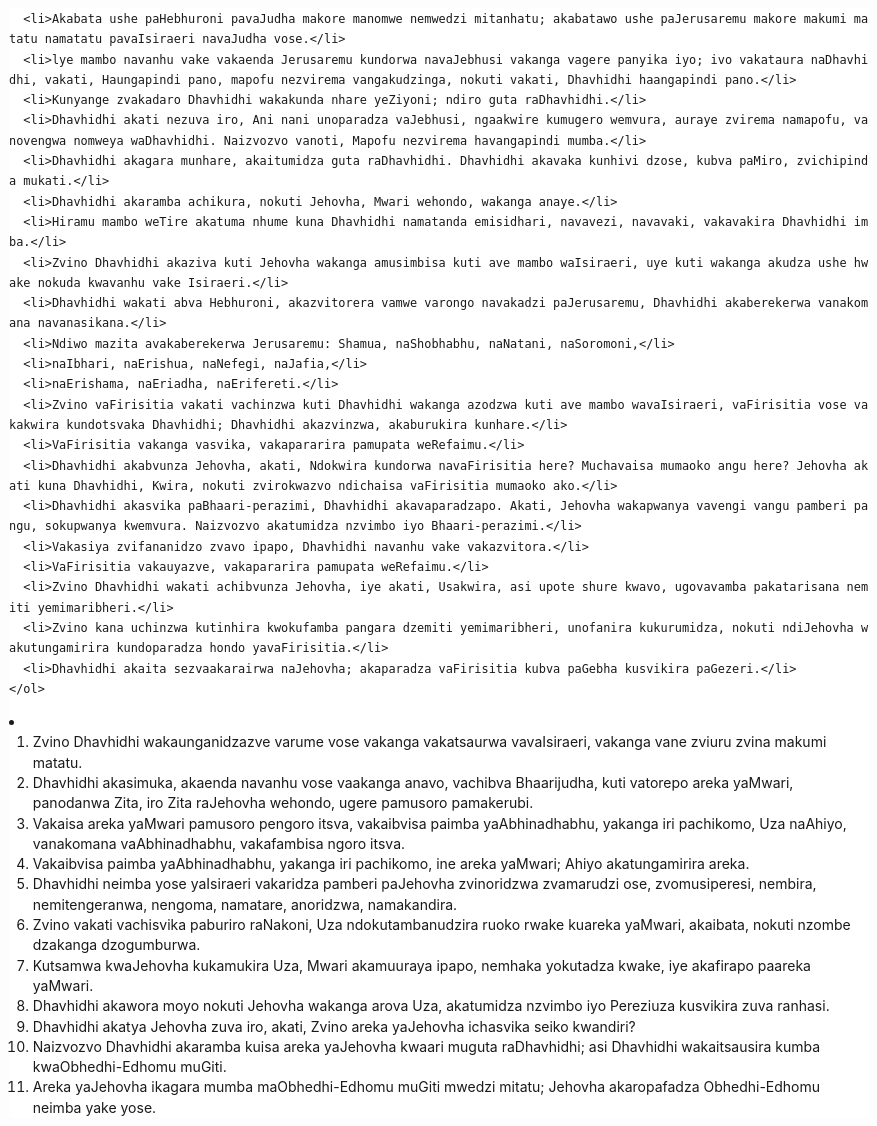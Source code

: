       <li>Akabata ushe paHebhuroni pavaJudha makore manomwe nemwedzi mitanhatu; akabatawo ushe paJerusaremu makore makumi matatu namatatu pavaIsiraeri navaJudha vose.</li>
      <li>lye mambo navanhu vake vakaenda Jerusaremu kundorwa navaJebhusi vakanga vagere panyika iyo; ivo vakataura naDhavhidhi, vakati, Haungapindi pano, mapofu nezvirema vangakudzinga, nokuti vakati, Dhavhidhi haangapindi pano.</li>
      <li>Kunyange zvakadaro Dhavhidhi wakakunda nhare yeZiyoni; ndiro guta raDhavhidhi.</li>
      <li>Dhavhidhi akati nezuva iro, Ani nani unoparadza vaJebhusi, ngaakwire kumugero wemvura, auraye zvirema namapofu, vanovengwa nomweya waDhavhidhi. Naizvozvo vanoti, Mapofu nezvirema havangapindi mumba.</li>
      <li>Dhavhidhi akagara munhare, akaitumidza guta raDhavhidhi. Dhavhidhi akavaka kunhivi dzose, kubva paMiro, zvichipinda mukati.</li>
      <li>Dhavhidhi akaramba achikura, nokuti Jehovha, Mwari wehondo, wakanga anaye.</li>
      <li>Hiramu mambo weTire akatuma nhume kuna Dhavhidhi namatanda emisidhari, navavezi, navavaki, vakavakira Dhavhidhi imba.</li>
      <li>Zvino Dhavhidhi akaziva kuti Jehovha wakanga amusimbisa kuti ave mambo waIsiraeri, uye kuti wakanga akudza ushe hwake nokuda kwavanhu vake Isiraeri.</li>
      <li>Dhavhidhi wakati abva Hebhuroni, akazvitorera vamwe varongo navakadzi paJerusaremu, Dhavhidhi akaberekerwa vanakomana navanasikana.</li>
      <li>Ndiwo mazita avakaberekerwa Jerusaremu: Shamua, naShobhabhu, naNatani, naSoromoni,</li>
      <li>naIbhari, naErishua, naNefegi, naJafia,</li>
      <li>naErishama, naEriadha, naErifereti.</li>
      <li>Zvino vaFirisitia vakati vachinzwa kuti Dhavhidhi wakanga azodzwa kuti ave mambo wavaIsiraeri, vaFirisitia vose vakakwira kundotsvaka Dhavhidhi; Dhavhidhi akazvinzwa, akaburukira kunhare.</li>
      <li>VaFirisitia vakanga vasvika, vakapararira pamupata weRefaimu.</li>
      <li>Dhavhidhi akabvunza Jehovha, akati, Ndokwira kundorwa navaFirisitia here? Muchavaisa mumaoko angu here? Jehovha akati kuna Dhavhidhi, Kwira, nokuti zvirokwazvo ndichaisa vaFirisitia mumaoko ako.</li>
      <li>Dhavhidhi akasvika paBhaari-perazimi, Dhavhidhi akavaparadzapo. Akati, Jehovha wakapwanya vavengi vangu pamberi pangu, sokupwanya kwemvura. Naizvozvo akatumidza nzvimbo iyo Bhaari-perazimi.</li>
      <li>Vakasiya zvifananidzo zvavo ipapo, Dhavhidhi navanhu vake vakazvitora.</li>
      <li>VaFirisitia vakauyazve, vakapararira pamupata weRefaimu.</li>
      <li>Zvino Dhavhidhi wakati achibvunza Jehovha, iye akati, Usakwira, asi upote shure kwavo, ugovavamba pakatarisana nemiti yemimaribheri.</li>
      <li>Zvino kana uchinzwa kutinhira kwokufamba pangara dzemiti yemimaribheri, unofanira kukurumidza, nokuti ndiJehovha wakutungamirira kundoparadza hondo yavaFirisitia.</li>
      <li>Dhavhidhi akaita sezvaakarairwa naJehovha; akaparadza vaFirisitia kubva paGebha kusvikira paGezeri.</li>
    </ol>
  </li>
  <li>
    <ol>
      <li>Zvino Dhavhidhi wakaunganidzazve varume vose vakanga vakatsaurwa vavaIsiraeri, vakanga vane zviuru zvina makumi matatu.</li>
      <li>Dhavhidhi akasimuka, akaenda navanhu vose vaakanga anavo, vachibva Bhaarijudha, kuti vatorepo areka yaMwari, panodanwa Zita, iro Zita raJehovha wehondo, ugere pamusoro pamakerubi.</li>
      <li>Vakaisa areka yaMwari pamusoro pengoro itsva, vakaibvisa paimba yaAbhinadhabhu, yakanga iri pachikomo, Uza naAhiyo, vanakomana vaAbhinadhabhu, vakafambisa ngoro itsva.</li>
      <li>Vakaibvisa paimba yaAbhinadhabhu, yakanga iri pachikomo, ine areka yaMwari; Ahiyo akatungamirira areka.</li>
      <li>Dhavhidhi neimba yose yaIsiraeri vakaridza pamberi paJehovha zvinoridzwa zvamarudzi ose, zvomusiperesi, nembira, nemitengeranwa, nengoma, namatare, anoridzwa, namakandira.</li>
      <li>Zvino vakati vachisvika paburiro raNakoni, Uza ndokutambanudzira ruoko rwake kuareka yaMwari, akaibata, nokuti nzombe dzakanga dzogumburwa.</li>
      <li>Kutsamwa kwaJehovha kukamukira Uza, Mwari akamuuraya ipapo, nemhaka yokutadza kwake, iye akafirapo paareka yaMwari.</li>
      <li>Dhavhidhi akawora moyo nokuti Jehovha wakanga arova Uza, akatumidza nzvimbo iyo Pereziuza kusvikira zuva ranhasi.</li>
      <li>Dhavhidhi akatya Jehovha zuva iro, akati, Zvino areka yaJehovha ichasvika seiko kwandiri?</li>
      <li>Naizvozvo Dhavhidhi akaramba kuisa areka yaJehovha kwaari muguta raDhavhidhi; asi Dhavhidhi wakaitsausira kumba kwaObhedhi-Edhomu muGiti.</li>
      <li>Areka yaJehovha ikagara mumba maObhedhi-Edhomu muGiti mwedzi mitatu; Jehovha akaropafadza Obhedhi-Edhomu neimba yake yose.</li>